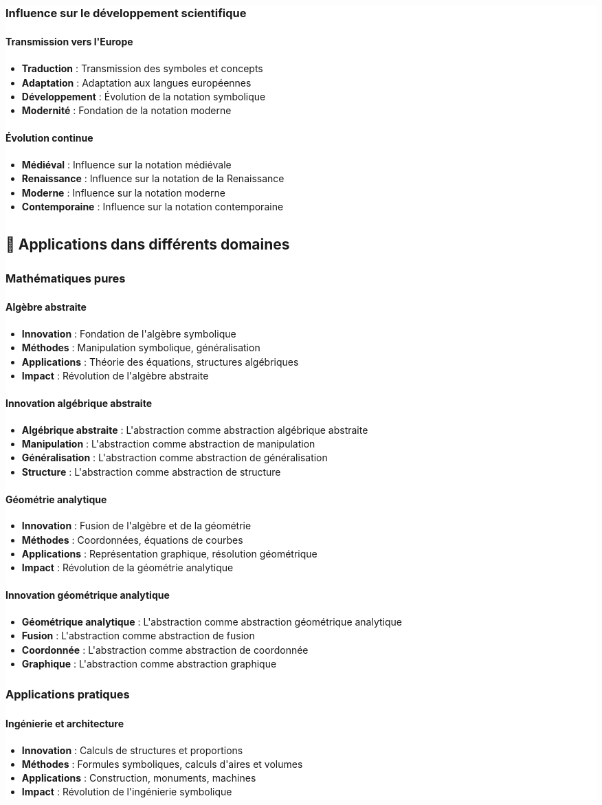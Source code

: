 ### **Influence sur le développement scientifique**

#### **Transmission vers l'Europe**
- **Traduction** : Transmission des symboles et concepts
- **Adaptation** : Adaptation aux langues européennes
- **Développement** : Évolution de la notation symbolique
- **Modernité** : Fondation de la notation moderne

#### **Évolution continue**
- **Médiéval** : Influence sur la notation médiévale
- **Renaissance** : Influence sur la notation de la Renaissance
- **Moderne** : Influence sur la notation moderne
- **Contemporaine** : Influence sur la notation contemporaine

## 🔬 Applications dans différents domaines

### **Mathématiques pures**

#### **Algèbre abstraite**
- **Innovation** : Fondation de l'algèbre symbolique
- **Méthodes** : Manipulation symbolique, généralisation
- **Applications** : Théorie des équations, structures algébriques
- **Impact** : Révolution de l'algèbre abstraite

#### **Innovation algébrique abstraite**
- **Algébrique abstraite** : L'abstraction comme abstraction algébrique abstraite
- **Manipulation** : L'abstraction comme abstraction de manipulation
- **Généralisation** : L'abstraction comme abstraction de généralisation
- **Structure** : L'abstraction comme abstraction de structure

#### **Géométrie analytique**
- **Innovation** : Fusion de l'algèbre et de la géométrie
- **Méthodes** : Coordonnées, équations de courbes
- **Applications** : Représentation graphique, résolution géométrique
- **Impact** : Révolution de la géométrie analytique

#### **Innovation géométrique analytique**
- **Géométrique analytique** : L'abstraction comme abstraction géométrique analytique
- **Fusion** : L'abstraction comme abstraction de fusion
- **Coordonnée** : L'abstraction comme abstraction de coordonnée
- **Graphique** : L'abstraction comme abstraction graphique

### **Applications pratiques**

#### **Ingénierie et architecture**
- **Innovation** : Calculs de structures et proportions
- **Méthodes** : Formules symboliques, calculs d'aires et volumes
- **Applications** : Construction, monuments, machines
- **Impact** : Révolution de l'ingénierie symbolique
